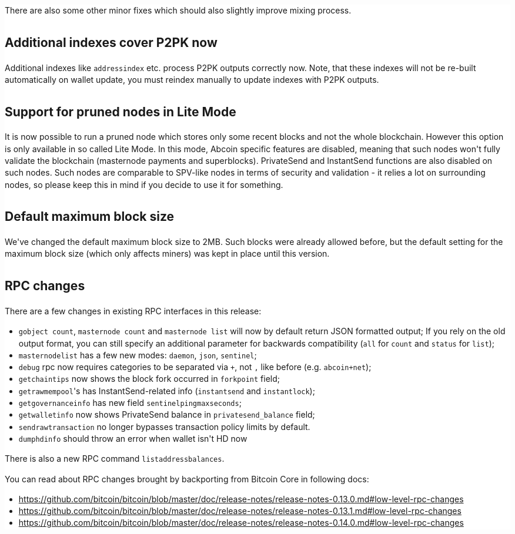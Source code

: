 There are also some other minor fixes which should also slightly improve mixing process.

Additional indexes cover P2PK now
---------------------------------

Additional indexes like `addressindex` etc. process P2PK outputs correctly now. Note, that these indexes will
not be re-built automatically on wallet update, you must reindex manually to update indexes with P2PK outputs.

Support for pruned nodes in Lite Mode
-------------------------------------

It is now possible to run a pruned node which stores only some recent blocks and not the whole blockchain.
However this option is only available in so called Lite Mode. In this mode, Abcoin specific features are disabled, meaning
that such nodes won't fully validate the blockchain (masternode payments and superblocks).
PrivateSend and InstantSend functions are also disabled on such nodes. Such nodes are comparable to SPV-like nodes
in terms of security and validation - it relies a lot on surrounding nodes, so please keep this in mind if you decide to
use it for something.

Default maximum block size
--------------------------

We've changed the default maximum block size to 2MB. Such blocks were already allowed before, but the default setting
for the maximum block size (which only affects miners) was kept in place until this version.

RPC changes
-----------

There are a few changes in existing RPC interfaces in this release:
- `gobject count`, `masternode count` and `masternode list` will now by default return JSON formatted output;
If you rely on the old output format, you can still specify an additional parameter for backwards compatibility (`all` for `count` and `status` for `list`);
- `masternodelist` has a few new modes: `daemon`, `json`, `sentinel`;
- `debug` rpc now requires categories to be separated via `+`, not `,` like before (e.g. `abcoin+net`);
- `getchaintips` now shows the block fork occurred in `forkpoint` field;
- `getrawmempool`'s has InstantSend-related info (`instantsend` and `instantlock`);
- `getgovernanceinfo` has new field `sentinelpingmaxseconds`;
- `getwalletinfo` now shows PrivateSend balance in `privatesend_balance` field;
- `sendrawtransaction` no longer bypasses transaction policy limits by default.
- `dumphdinfo` should throw an error when wallet isn't HD now

There is also a new RPC command `listaddressbalances`.

You can read about RPC changes brought by backporting from Bitcoin Core in following docs:
- https://github.com/bitcoin/bitcoin/blob/master/doc/release-notes/release-notes-0.13.0.md#low-level-rpc-changes
- https://github.com/bitcoin/bitcoin/blob/master/doc/release-notes/release-notes-0.13.1.md#low-level-rpc-changes
- https://github.com/bitcoin/bitcoin/blob/master/doc/release-notes/release-notes-0.14.0.md#low-level-rpc-changes
